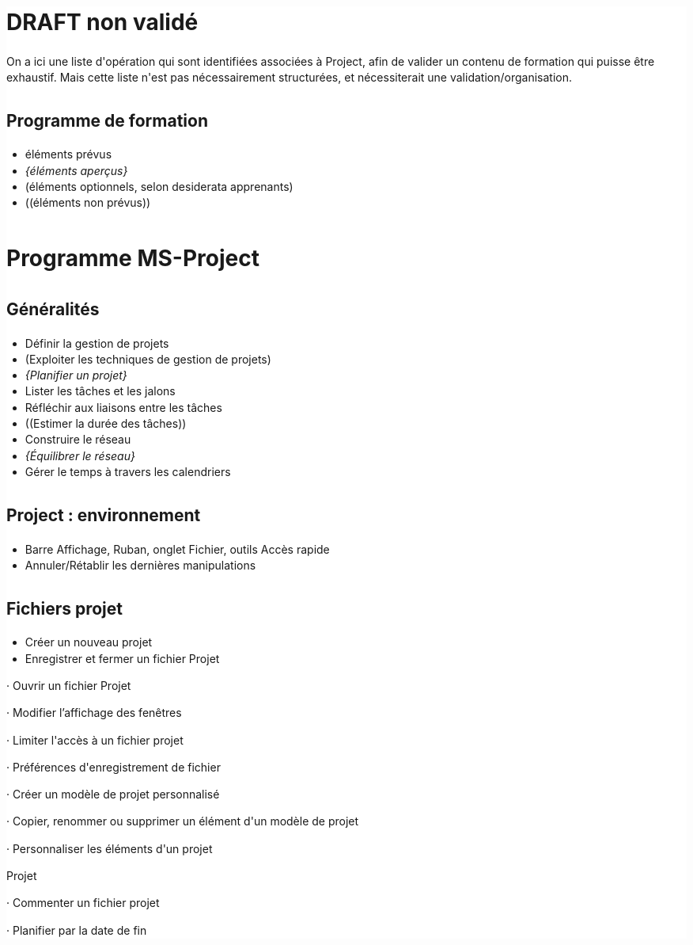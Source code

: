 # DRAFT non validé
On a ici une liste d'opération qui sont identifiées associées à Project, afin de valider un contenu de formation qui puisse être exhaustif. Mais cette liste n'est pas nécessairement structurées, et nécessiterait une validation/organisation.

## Programme de formation 
* éléments prévus
* *{éléments aperçus}*
* (éléments optionnels, selon desiderata apprenants)
* ((éléments non prévus))

# Programme MS-Project
## Généralités
* Définir la gestion de projets
* (Exploiter les techniques de gestion de projets)
* *{Planifier un projet}*
* Lister les tâches et les jalons
* Réfléchir aux liaisons entre les tâches
* ((Estimer la durée des tâches))
* Construire le réseau
* *{Équilibrer le réseau}*
* Gérer le temps à travers les calendriers
## Project : environnement
* Barre Affichage, Ruban, onglet Fichier, outils Accès rapide
* Annuler/Rétablir les dernières manipulations
## Fichiers projet
* Créer un nouveau projet
*  Enregistrer et fermer un fichier Projet

·  Ouvrir un fichier Projet

·  Modifier l’affichage des fenêtres

·  Limiter l'accès à un fichier projet

·  Préférences d'enregistrement de fichier

·  Créer un modèle de projet personnalisé

·  Copier, renommer ou supprimer un élément d'un modèle de projet

·  Personnaliser les éléments d'un projet

Projet

·  Commenter un fichier projet

·  Planifier par la date de fin
